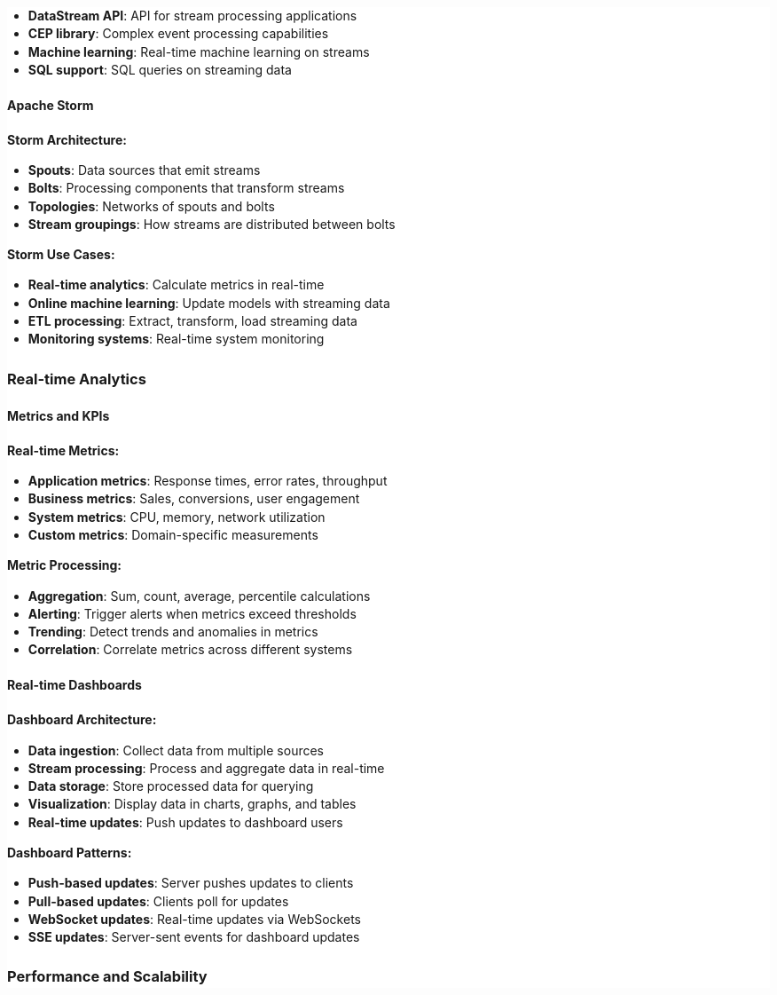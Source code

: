 - **DataStream API**: API for stream processing applications
- **CEP library**: Complex event processing capabilities
- **Machine learning**: Real-time machine learning on streams
- **SQL support**: SQL queries on streaming data

#### Apache Storm

**Storm Architecture:**

- **Spouts**: Data sources that emit streams
- **Bolts**: Processing components that transform streams
- **Topologies**: Networks of spouts and bolts
- **Stream groupings**: How streams are distributed between bolts

**Storm Use Cases:**

- **Real-time analytics**: Calculate metrics in real-time
- **Online machine learning**: Update models with streaming data
- **ETL processing**: Extract, transform, load streaming data
- **Monitoring systems**: Real-time system monitoring

### Real-time Analytics

#### Metrics and KPIs

**Real-time Metrics:**

- **Application metrics**: Response times, error rates, throughput
- **Business metrics**: Sales, conversions, user engagement
- **System metrics**: CPU, memory, network utilization
- **Custom metrics**: Domain-specific measurements

**Metric Processing:**

- **Aggregation**: Sum, count, average, percentile calculations
- **Alerting**: Trigger alerts when metrics exceed thresholds
- **Trending**: Detect trends and anomalies in metrics
- **Correlation**: Correlate metrics across different systems

#### Real-time Dashboards

**Dashboard Architecture:**

- **Data ingestion**: Collect data from multiple sources
- **Stream processing**: Process and aggregate data in real-time
- **Data storage**: Store processed data for querying
- **Visualization**: Display data in charts, graphs, and tables
- **Real-time updates**: Push updates to dashboard users

**Dashboard Patterns:**

- **Push-based updates**: Server pushes updates to clients
- **Pull-based updates**: Clients poll for updates
- **WebSocket updates**: Real-time updates via WebSockets
- **SSE updates**: Server-sent events for dashboard updates

### Performance and Scalability
